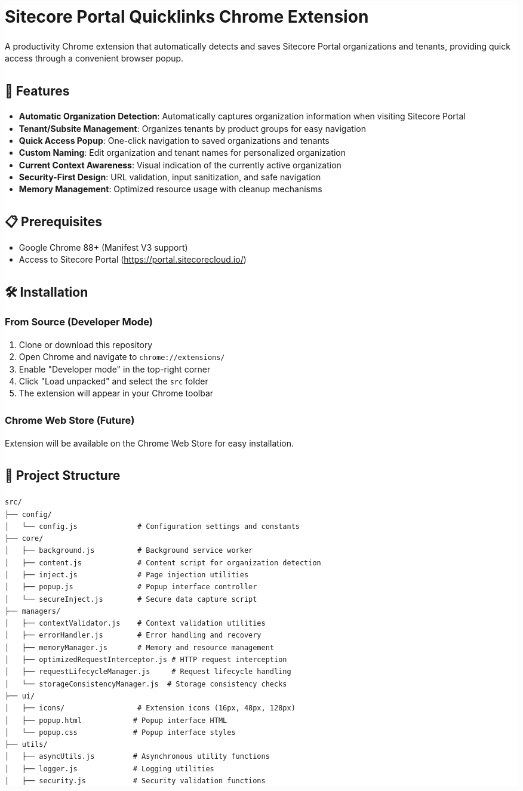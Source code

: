 # Sitecore Portal Quicklinks Chrome Extension

A productivity Chrome extension that automatically detects and saves Sitecore Portal organizations and tenants, providing quick access through a convenient browser popup.

## 🚀 Features

- **Automatic Organization Detection**: Automatically captures organization information when visiting Sitecore Portal
- **Tenant/Subsite Management**: Organizes tenants by product groups for easy navigation
- **Quick Access Popup**: One-click navigation to saved organizations and tenants
- **Custom Naming**: Edit organization and tenant names for personalized organization
- **Current Context Awareness**: Visual indication of the currently active organization
- **Security-First Design**: URL validation, input sanitization, and safe navigation
- **Memory Management**: Optimized resource usage with cleanup mechanisms

## 📋 Prerequisites

- Google Chrome 88+ (Manifest V3 support)
- Access to Sitecore Portal (https://portal.sitecorecloud.io/)

## 🛠 Installation

### From Source (Developer Mode)

1. Clone or download this repository
2. Open Chrome and navigate to `chrome://extensions/`
3. Enable "Developer mode" in the top-right corner
4. Click "Load unpacked" and select the `src` folder
5. The extension will appear in your Chrome toolbar

### Chrome Web Store (Future)

Extension will be available on the Chrome Web Store for easy installation.

## 📁 Project Structure

```
src/
├── config/
│   └── config.js              # Configuration settings and constants
├── core/
│   ├── background.js          # Background service worker
│   ├── content.js             # Content script for organization detection
│   ├── inject.js              # Page injection utilities
│   ├── popup.js               # Popup interface controller
│   └── secureInject.js        # Secure data capture script
├── managers/
│   ├── contextValidator.js    # Context validation utilities
│   ├── errorHandler.js        # Error handling and recovery
│   ├── memoryManager.js       # Memory and resource management
│   ├── optimizedRequestInterceptor.js # HTTP request interception
│   ├── requestLifecycleManager.js     # Request lifecycle handling
│   └── storageConsistencyManager.js  # Storage consistency checks
├── ui/
│   ├── icons/                 # Extension icons (16px, 48px, 128px)
│   ├── popup.html            # Popup interface HTML
│   └── popup.css             # Popup interface styles
├── utils/
│   ├── asyncUtils.js         # Asynchronous utility functions
│   ├── logger.js             # Logging utilities
│   ├── security.js           # Security validation functions
```